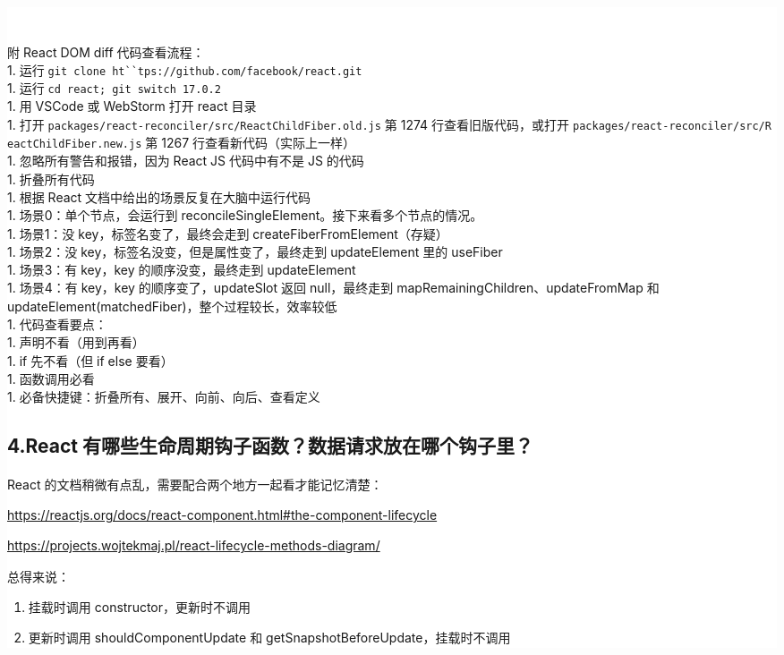 
​            
​         
​         附 React DOM diff 代码查看流程：
​         
​         1. 运行 `git clone ht``tps://github.com/facebook/react.git`
​         
​         1. 运行 `cd react; git switch 17.0.2`
​         
​         1. 用 VSCode 或 WebStorm 打开 react 目录
​         
​         1. 打开 `packages/react-reconciler/src/ReactChildFiber.old.js` 第 1274 行查看旧版代码，或打开 `packages/react-reconciler/src/ReactChildFiber.new.js` 第 1267 行查看新代码（实际上一样）
​         
​         1. 忽略所有警告和报错，因为 React JS 代码中有不是 JS 的代码
​         
​         1. 折叠所有代码
​         
​         1. 根据 React 文档中给出的场景反复在大脑中运行代码
​         
​            1. 场景0：单个节点，会运行到 reconcileSingleElement。接下来看多个节点的情况。
​         
​            1. 场景1：没 key，标签名变了，最终会走到 createFiberFromElement（存疑）
​         
​            1. 场景2：没 key，标签名没变，但是属性变了，最终走到 updateElement 里的 useFiber
​         
​            1. 场景3：有 key，key 的顺序没变，最终走到 updateElement
​         
​            1. 场景4：有 key，key 的顺序变了，updateSlot 返回 null，最终走到 mapRemainingChildren、updateFromMap 和 updateElement(matchedFiber)，整个过程较长，效率较低
​         
​         1. 代码查看要点：
​         
​            1. 声明不看（用到再看）
​         
​            1. if 先不看（但 if else 要看）
​         
​            1. 函数调用必看
​         
​         1. 必备快捷键：折叠所有、展开、向前、向后、查看定义

## 4.React 有哪些生命周期钩子函数？数据请求放在哪个钩子里？

React 的文档稍微有点乱，需要配合两个地方一起看才能记忆清楚：

https://reactjs.org/docs/react-component.html#the-component-lifecycle

https://projects.wojtekmaj.pl/react-lifecycle-methods-diagram/

总得来说：

1. 挂载时调用 constructor，更新时不调用

1. 更新时调用 shouldComponentUpdate 和 getSnapshotBeforeUpdate，挂载时不调用
